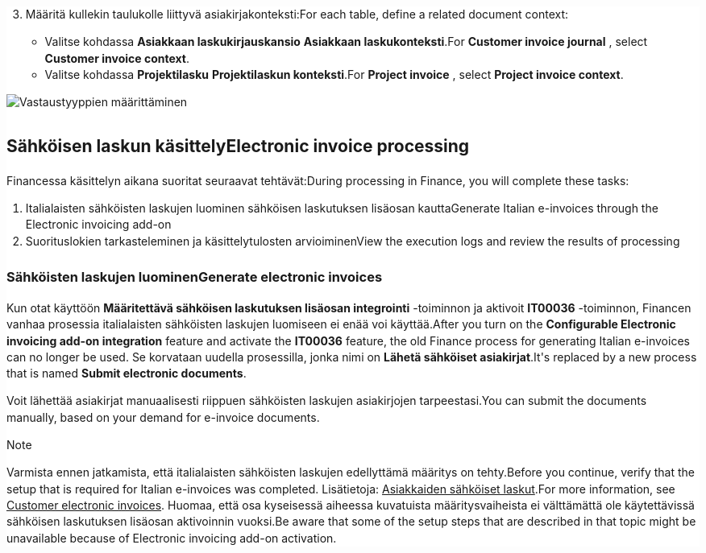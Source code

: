 3. <span data-ttu-id="b9e8b-203">Määritä kullekin taulukolle liittyvä asiakirjakonteksti:</span><span class="sxs-lookup"><span data-stu-id="b9e8b-203">For each table, define a related document context:</span></span>

    - <span data-ttu-id="b9e8b-204">Valitse kohdassa **Asiakkaan laskukirjauskansio** **Asiakkaan laskukonteksti**.</span><span class="sxs-lookup"><span data-stu-id="b9e8b-204">For **Customer invoice journal** , select **Customer invoice context**.</span></span>
    - <span data-ttu-id="b9e8b-205">Valitse kohdassa **Projektilasku** **Projektilaskun konteksti**.</span><span class="sxs-lookup"><span data-stu-id="b9e8b-205">For **Project invoice** , select **Project invoice context**.</span></span>

![Vastaustyyppien määrittäminen](media/e-Invoicing-services-get-started-ITA-Set-up-response-types.png)

## <a name="electronic-invoice-processing"></a><span data-ttu-id="b9e8b-207">Sähköisen laskun käsittely</span><span class="sxs-lookup"><span data-stu-id="b9e8b-207">Electronic invoice processing</span></span>

<span data-ttu-id="b9e8b-208">Financessa käsittelyn aikana suoritat seuraavat tehtävät:</span><span class="sxs-lookup"><span data-stu-id="b9e8b-208">During processing in Finance, you will complete these tasks:</span></span>

1. <span data-ttu-id="b9e8b-209">Italialaisten sähköisten laskujen luominen sähköisen laskutuksen lisäosan kautta</span><span class="sxs-lookup"><span data-stu-id="b9e8b-209">Generate Italian e-invoices through the Electronic invoicing add-on</span></span>
2. <span data-ttu-id="b9e8b-210">Suorituslokien tarkasteleminen ja käsittelytulosten arvioiminen</span><span class="sxs-lookup"><span data-stu-id="b9e8b-210">View the execution logs and review the results of processing</span></span>

### <a name="generate-electronic-invoices"></a><span data-ttu-id="b9e8b-211">Sähköisten laskujen luominen</span><span class="sxs-lookup"><span data-stu-id="b9e8b-211">Generate electronic invoices</span></span>

<span data-ttu-id="b9e8b-212">Kun otat käyttöön **Määritettävä sähköisen laskutuksen lisäosan integrointi** -toiminnon ja aktivoit **IT00036** -toiminnon, Financen vanhaa prosessia italialaisten sähköisten laskujen luomiseen ei enää voi käyttää.</span><span class="sxs-lookup"><span data-stu-id="b9e8b-212">After you turn on the **Configurable Electronic invoicing add-on integration** feature and activate the **IT00036** feature, the old Finance process for generating Italian e-invoices can no longer be used.</span></span> <span data-ttu-id="b9e8b-213">Se korvataan uudella prosessilla, jonka nimi on **Lähetä sähköiset asiakirjat**.</span><span class="sxs-lookup"><span data-stu-id="b9e8b-213">It's replaced by a new process that is named **Submit electronic documents**.</span></span>

<span data-ttu-id="b9e8b-214">Voit lähettää asiakirjat manuaalisesti riippuen sähköisten laskujen asiakirjojen tarpeestasi.</span><span class="sxs-lookup"><span data-stu-id="b9e8b-214">You can submit the documents manually, based on your demand for e-invoice documents.</span></span>

> [!NOTE]
> <span data-ttu-id="b9e8b-215">Varmista ennen jatkamista, että italialaisten sähköisten laskujen edellyttämä määritys on tehty.</span><span class="sxs-lookup"><span data-stu-id="b9e8b-215">Before you continue, verify that the setup that is required for Italian e-invoices was completed.</span></span> <span data-ttu-id="b9e8b-216">Lisätietoja: [Asiakkaiden sähköiset laskut](https://docs.microsoft.com/dynamics365/finance/localizations/emea-ita-e-invoices).</span><span class="sxs-lookup"><span data-stu-id="b9e8b-216">For more information, see [Customer electronic invoices](https://docs.microsoft.com/dynamics365/finance/localizations/emea-ita-e-invoices).</span></span> <span data-ttu-id="b9e8b-217">Huomaa, että osa kyseisessä aiheessa kuvatuista määritysvaiheista ei välttämättä ole käytettävissä sähköisen laskutuksen lisäosan aktivoinnin vuoksi.</span><span class="sxs-lookup"><span data-stu-id="b9e8b-217">Be aware that some of the setup steps that are described in that topic might be unavailable because of Electronic invoicing add-on activation.</span></span>
